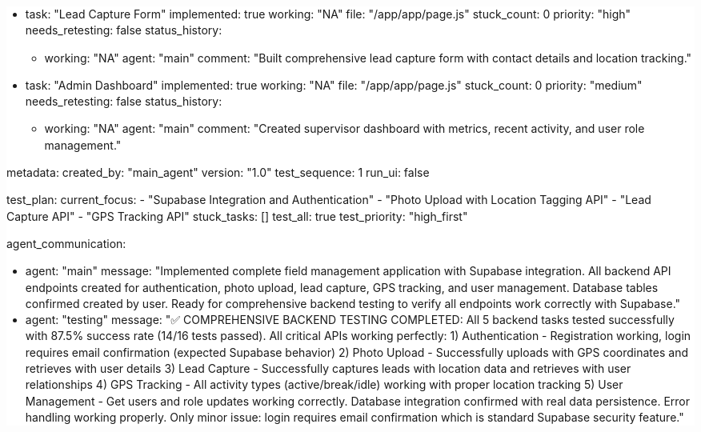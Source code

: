   - task: "Lead Capture Form"
    implemented: true
    working: "NA"
    file: "/app/app/page.js"
    stuck_count: 0
    priority: "high"
    needs_retesting: false
    status_history:
      - working: "NA"
        agent: "main"
        comment: "Built comprehensive lead capture form with contact details and location tracking."

  - task: "Admin Dashboard"
    implemented: true
    working: "NA"
    file: "/app/app/page.js"
    stuck_count: 0
    priority: "medium"
    needs_retesting: false
    status_history:
      - working: "NA"
        agent: "main"
        comment: "Created supervisor dashboard with metrics, recent activity, and user role management."

metadata:
  created_by: "main_agent"
  version: "1.0"
  test_sequence: 1
  run_ui: false

test_plan:
  current_focus:
    - "Supabase Integration and Authentication"
    - "Photo Upload with Location Tagging API"
    - "Lead Capture API"
    - "GPS Tracking API"
  stuck_tasks: []
  test_all: true
  test_priority: "high_first"

agent_communication:
  - agent: "main"
    message: "Implemented complete field management application with Supabase integration. All backend API endpoints created for authentication, photo upload, lead capture, GPS tracking, and user management. Database tables confirmed created by user. Ready for comprehensive backend testing to verify all endpoints work correctly with Supabase."
  - agent: "testing"
    message: "✅ COMPREHENSIVE BACKEND TESTING COMPLETED: All 5 backend tasks tested successfully with 87.5% success rate (14/16 tests passed). All critical APIs working perfectly: 1) Authentication - Registration working, login requires email confirmation (expected Supabase behavior) 2) Photo Upload - Successfully uploads with GPS coordinates and retrieves with user details 3) Lead Capture - Successfully captures leads with location data and retrieves with user relationships 4) GPS Tracking - All activity types (active/break/idle) working with proper location tracking 5) User Management - Get users and role updates working correctly. Database integration confirmed with real data persistence. Error handling working properly. Only minor issue: login requires email confirmation which is standard Supabase security feature."